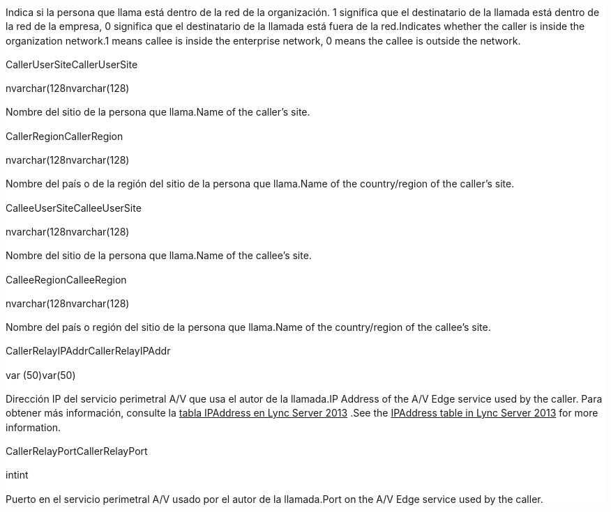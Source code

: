 <td><p><span data-ttu-id="b7dca-237">Indica si la persona que llama está dentro de la red de la organización. 1 significa que el destinatario de la llamada está dentro de la red de la empresa, 0 significa que el destinatario de la llamada está fuera de la red.</span><span class="sxs-lookup"><span data-stu-id="b7dca-237">Indicates whether the caller is inside the organization network.1 means callee is inside the enterprise network, 0 means the callee is outside the network.</span></span></p></td>
</tr>
<tr class="even">
<td><p><span data-ttu-id="b7dca-238">CallerUserSite</span><span class="sxs-lookup"><span data-stu-id="b7dca-238">CallerUserSite</span></span></p></td>
<td><p><span data-ttu-id="b7dca-239">nvarchar(128</span><span class="sxs-lookup"><span data-stu-id="b7dca-239">nvarchar(128)</span></span></p></td>
<td><p><span data-ttu-id="b7dca-240">Nombre del sitio de la persona que llama.</span><span class="sxs-lookup"><span data-stu-id="b7dca-240">Name of the caller’s site.</span></span></p></td>
</tr>
<tr class="odd">
<td><p><span data-ttu-id="b7dca-241">CallerRegion</span><span class="sxs-lookup"><span data-stu-id="b7dca-241">CallerRegion</span></span></p></td>
<td><p><span data-ttu-id="b7dca-242">nvarchar(128</span><span class="sxs-lookup"><span data-stu-id="b7dca-242">nvarchar(128)</span></span></p></td>
<td><p><span data-ttu-id="b7dca-243">Nombre del país o de la región del sitio de la persona que llama.</span><span class="sxs-lookup"><span data-stu-id="b7dca-243">Name of the country/region of the caller’s site.</span></span></p></td>
</tr>
<tr class="even">
<td><p><span data-ttu-id="b7dca-244">CalleeUserSite</span><span class="sxs-lookup"><span data-stu-id="b7dca-244">CalleeUserSite</span></span></p></td>
<td><p><span data-ttu-id="b7dca-245">nvarchar(128</span><span class="sxs-lookup"><span data-stu-id="b7dca-245">nvarchar(128)</span></span></p></td>
<td><p><span data-ttu-id="b7dca-246">Nombre del sitio de la persona que llama.</span><span class="sxs-lookup"><span data-stu-id="b7dca-246">Name of the callee’s site.</span></span></p></td>
</tr>
<tr class="odd">
<td><p><span data-ttu-id="b7dca-247">CalleeRegion</span><span class="sxs-lookup"><span data-stu-id="b7dca-247">CalleeRegion</span></span></p></td>
<td><p><span data-ttu-id="b7dca-248">nvarchar(128</span><span class="sxs-lookup"><span data-stu-id="b7dca-248">nvarchar(128)</span></span></p></td>
<td><p><span data-ttu-id="b7dca-249">Nombre del país o región del sitio de la persona que llama.</span><span class="sxs-lookup"><span data-stu-id="b7dca-249">Name of the country/region of the callee’s site.</span></span></p></td>
</tr>
<tr class="even">
<td><p><span data-ttu-id="b7dca-250">CallerRelayIPAddr</span><span class="sxs-lookup"><span data-stu-id="b7dca-250">CallerRelayIPAddr</span></span></p></td>
<td><p><span data-ttu-id="b7dca-251">var (50)</span><span class="sxs-lookup"><span data-stu-id="b7dca-251">var(50)</span></span></p></td>
<td><p><span data-ttu-id="b7dca-252">Dirección IP del servicio perimetral A/V que usa el autor de la llamada.</span><span class="sxs-lookup"><span data-stu-id="b7dca-252">IP Address of the A/V Edge service used by the caller.</span></span> <span data-ttu-id="b7dca-253">Para obtener más información, consulte la <a href="lync-server-2013-ipaddress-table.md">tabla IPAddress en Lync Server 2013</a> .</span><span class="sxs-lookup"><span data-stu-id="b7dca-253">See the <a href="lync-server-2013-ipaddress-table.md">IPAddress table in Lync Server 2013</a> for more information.</span></span></p></td>
</tr>
<tr class="odd">
<td><p><span data-ttu-id="b7dca-254">CallerRelayPort</span><span class="sxs-lookup"><span data-stu-id="b7dca-254">CallerRelayPort</span></span></p></td>
<td><p><span data-ttu-id="b7dca-255">int</span><span class="sxs-lookup"><span data-stu-id="b7dca-255">int</span></span></p></td>
<td><p><span data-ttu-id="b7dca-256">Puerto en el servicio perimetral A/V usado por el autor de la llamada.</span><span class="sxs-lookup"><span data-stu-id="b7dca-256">Port on the A/V Edge service used by the caller.</span></span></p></td>
</tr>
<tr class="even">